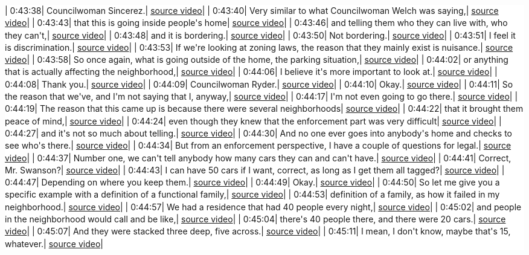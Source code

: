 | 0:43:38| Councilwoman Sincerez.| [source video](https://archive.org/details/CityCouncilR265190530RecodeReview?start=2618)|
| 0:43:40| Very similar to what Councilwoman Welch was saying,| [source video](https://archive.org/details/CityCouncilR265190530RecodeReview?start=2620)|
| 0:43:43| that this is going inside people's home| [source video](https://archive.org/details/CityCouncilR265190530RecodeReview?start=2623)|
| 0:43:46| and telling them who they can live with, who they can't,| [source video](https://archive.org/details/CityCouncilR265190530RecodeReview?start=2626)|
| 0:43:48| and it is bordering.| [source video](https://archive.org/details/CityCouncilR265190530RecodeReview?start=2628)|
| 0:43:50| Not bordering.| [source video](https://archive.org/details/CityCouncilR265190530RecodeReview?start=2630)|
| 0:43:51| I feel it is discrimination.| [source video](https://archive.org/details/CityCouncilR265190530RecodeReview?start=2631)|
| 0:43:53| If we're looking at zoning laws, the reason that they mainly exist is nuisance.| [source video](https://archive.org/details/CityCouncilR265190530RecodeReview?start=2633)|
| 0:43:58| So once again, what is going outside of the home, the parking situation,| [source video](https://archive.org/details/CityCouncilR265190530RecodeReview?start=2638)|
| 0:44:02| or anything that is actually affecting the neighborhood,| [source video](https://archive.org/details/CityCouncilR265190530RecodeReview?start=2642)|
| 0:44:06| I believe it's more important to look at.| [source video](https://archive.org/details/CityCouncilR265190530RecodeReview?start=2646)|
| 0:44:08| Thank you.| [source video](https://archive.org/details/CityCouncilR265190530RecodeReview?start=2648)|
| 0:44:09| Councilwoman Ryder.| [source video](https://archive.org/details/CityCouncilR265190530RecodeReview?start=2649)|
| 0:44:10| Okay.| [source video](https://archive.org/details/CityCouncilR265190530RecodeReview?start=2650)|
| 0:44:11| So the reason that we've, and I'm not saying that I, anyway,| [source video](https://archive.org/details/CityCouncilR265190530RecodeReview?start=2651)|
| 0:44:17| I'm not even going to go there.| [source video](https://archive.org/details/CityCouncilR265190530RecodeReview?start=2657)|
| 0:44:19| The reason that this came up is because there were several neighborhoods| [source video](https://archive.org/details/CityCouncilR265190530RecodeReview?start=2659)|
| 0:44:22| that it brought them peace of mind,| [source video](https://archive.org/details/CityCouncilR265190530RecodeReview?start=2662)|
| 0:44:24| even though they knew that the enforcement part was very difficult| [source video](https://archive.org/details/CityCouncilR265190530RecodeReview?start=2664)|
| 0:44:27| and it's not so much about telling.| [source video](https://archive.org/details/CityCouncilR265190530RecodeReview?start=2667)|
| 0:44:30| And no one ever goes into anybody's home and checks to see who's there.| [source video](https://archive.org/details/CityCouncilR265190530RecodeReview?start=2670)|
| 0:44:34| But from an enforcement perspective, I have a couple of questions for legal.| [source video](https://archive.org/details/CityCouncilR265190530RecodeReview?start=2674)|
| 0:44:37| Number one, we can't tell anybody how many cars they can and can't have.| [source video](https://archive.org/details/CityCouncilR265190530RecodeReview?start=2677)|
| 0:44:41| Correct, Mr. Swanson?| [source video](https://archive.org/details/CityCouncilR265190530RecodeReview?start=2681)|
| 0:44:43| I can have 50 cars if I want, correct, as long as I get them all tagged?| [source video](https://archive.org/details/CityCouncilR265190530RecodeReview?start=2683)|
| 0:44:47| Depending on where you keep them.| [source video](https://archive.org/details/CityCouncilR265190530RecodeReview?start=2687)|
| 0:44:49| Okay.| [source video](https://archive.org/details/CityCouncilR265190530RecodeReview?start=2689)|
| 0:44:50| So let me give you a specific example with a definition of a functional family,| [source video](https://archive.org/details/CityCouncilR265190530RecodeReview?start=2690)|
| 0:44:53| definition of a family, as how it failed in my neighborhood.| [source video](https://archive.org/details/CityCouncilR265190530RecodeReview?start=2693)|
| 0:44:57| We had a residence that had 40 people every night,| [source video](https://archive.org/details/CityCouncilR265190530RecodeReview?start=2697)|
| 0:45:02| and people in the neighborhood would call and be like,| [source video](https://archive.org/details/CityCouncilR265190530RecodeReview?start=2702)|
| 0:45:04| there's 40 people there, and there were 20 cars.| [source video](https://archive.org/details/CityCouncilR265190530RecodeReview?start=2704)|
| 0:45:07| And they were stacked three deep, five across.| [source video](https://archive.org/details/CityCouncilR265190530RecodeReview?start=2707)|
| 0:45:11| I mean, I don't know, maybe that's 15, whatever.| [source video](https://archive.org/details/CityCouncilR265190530RecodeReview?start=2711)|
